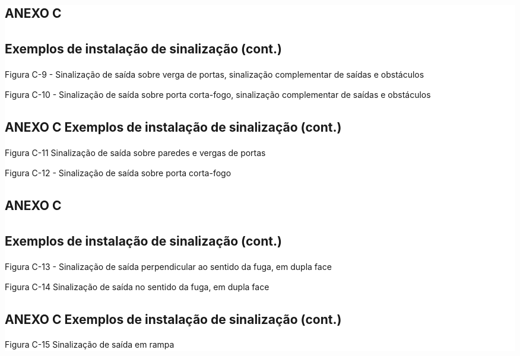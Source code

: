 

## ANEXO C

## Exemplos de instalação de sinalização (cont.)

Figura C-9 - Sinalização de saída sobre verga de portas, sinalização complementar de saídas e obstáculos



Figura C-10 - Sinalização de saída sobre porta corta-fogo, sinalização complementar de saídas e obstáculos



## ANEXO C Exemplos de instalação de sinalização (cont.)

Figura C-11 Sinalização de saída sobre paredes e vergas de portas



Figura C-12 - Sinalização de saída sobre porta corta-fogo



## ANEXO C

## Exemplos de instalação de sinalização (cont.)

Figura C-13 - Sinalização de saída perpendicular ao sentido da fuga, em dupla face



Figura C-14 Sinalização de saída no sentido da fuga, em dupla face



## ANEXO C Exemplos de instalação de sinalização (cont.)

Figura C-15 Sinalização de saída em rampa

